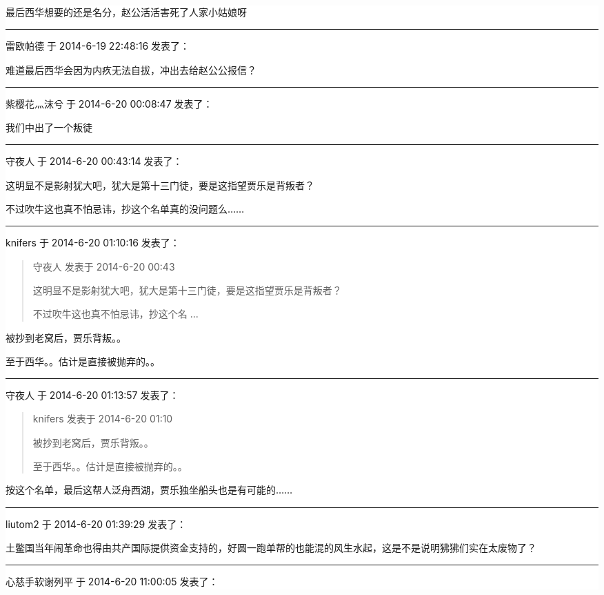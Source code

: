 

最后西华想要的还是名分，赵公活活害死了人家小姑娘呀

---------

雷欧帕德 于 2014-6-19 22:48:16 发表了：

难道最后西华会因为内疚无法自拔，冲出去给赵公公报信？

---------

紫樱花灬沫兮 于 2014-6-20 00:08:47 发表了：

我们中出了一个叛徒

---------

守夜人 于 2014-6-20 00:43:14 发表了：

这明显不是影射犹大吧，犹大是第十三门徒，要是这指望贾乐是背叛者？

不过吹牛这也真不怕忌讳，抄这个名单真的没问题么……

---------

knifers 于 2014-6-20 01:10:16 发表了：

> 守夜人 发表于 2014-6-20 00:43
> 
> 这明显不是影射犹大吧，犹大是第十三门徒，要是这指望贾乐是背叛者？
> 
> 不过吹牛这也真不怕忌讳，抄这个名 ...



被抄到老窝后，贾乐背叛。。

至于西华。。估计是直接被抛弃的。。

---------

守夜人 于 2014-6-20 01:13:57 发表了：

> knifers 发表于 2014-6-20 01:10
> 
> 被抄到老窝后，贾乐背叛。。
> 
> 至于西华。。估计是直接被抛弃的。。



按这个名单，最后这帮人泛舟西湖，贾乐独坐船头也是有可能的……

---------

liutom2 于 2014-6-20 01:39:29 发表了：

土鳖国当年闹革命也得由共产国际提供资金支持的，好圆一跑单帮的也能混的风生水起，这是不是说明狒狒们实在太废物了？

---------

心慈手软谢列平 于 2014-6-20 11:00:05 发表了：
